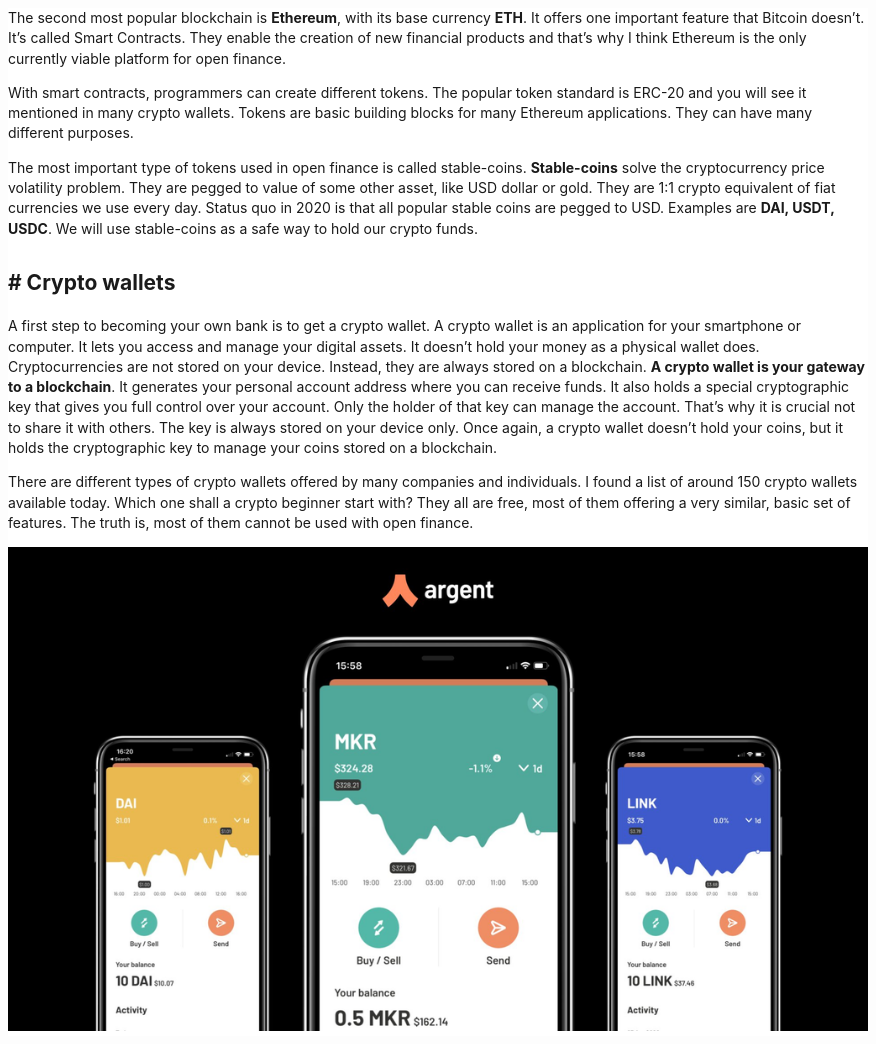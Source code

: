 The second most popular blockchain is **Ethereum**, with its base currency **ETH**. It offers one important feature that Bitcoin doesn’t. It’s called Smart Contracts. They enable the creation of new financial products and that’s why I think Ethereum is the only currently viable platform for open finance.

With smart contracts, programmers can create different tokens. The popular token standard is ERC-20 and you will see it mentioned in many crypto wallets. Tokens are basic building blocks for many Ethereum applications. They can have many different purposes.

The most important type of tokens used in open finance is called stable-coins. **Stable-coins** solve the cryptocurrency price volatility problem. They are pegged to value of some other asset, like USD dollar or gold. They are 1:1 crypto equivalent of fiat currencies we use every day. Status quo in 2020 is that all popular stable coins are pegged to USD. Examples are **DAI, USDT, USDC**. We will use stable-coins as a safe way to hold our crypto funds.

## # Crypto wallets

A first step to becoming your own bank is to get a crypto wallet. A crypto wallet is an application for your smartphone or computer. It lets you access and manage your digital assets. It doesn’t hold your money as a physical wallet does. Cryptocurrencies are not stored on your device. Instead, they are always stored on a blockchain. **A crypto wallet is your gateway to a blockchain**. It generates your personal account address where you can receive funds. It also holds a special cryptographic key that gives you full control over your account. Only the holder of that key can manage the account. That’s why it is crucial not to share it with others. The key is always stored on your device only. Once again, a crypto wallet doesn’t hold your coins, but it holds the cryptographic key to manage your coins stored on a blockchain.

There are different types of crypto wallets offered by many companies and individuals. I found a list of around 150 crypto wallets available today. Which one shall a crypto beginner start with? They all are free, most of them offering a very similar, basic set of features. The truth is, most of them cannot be used with open finance.

![Argent wallet](./argent.jpg)
